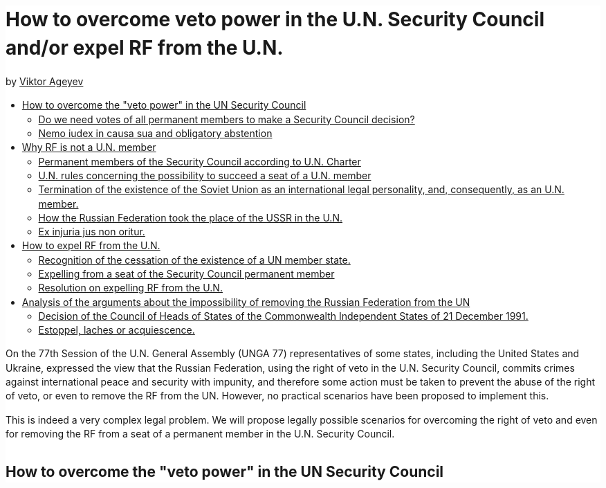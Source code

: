 
# How to overcome veto power in the U.N. Security Council and/or expel RF from the U.N.

by [Viktor Ageyev](/viktor.ageyev.md)



- [How to overcome the "veto power" in the UN Security Council](#how-to-overcome-the-veto-power-in-the-un-security-council)
    - [Do we need votes of all permanent members to make a Security Council decision?](#do-we-need-votes-of-all-permanent-members-to-make-a-security-council-decision)
    - [Nemo iudex in causa sua and obligatory abstention](#nemo-iudex-in-causa-sua-and-obligatory-abstention)
- [Why RF is not a U.N. member](#why-rf-is-not-a-un-member)
    - [Permanent members of the Security Council according to U.N. Charter](#permanent-members-of-the-security-council-according-to-un-charter)
    - [U.N. rules concerning the possibility to succeed a seat of a U.N. member](#un-rules-concerning-the-possibility-to-succeed-a-seat-of-a-un-member)
    - [Termination of the existence of the Soviet Union as an international legal personality, and, consequently, as an U.N. member.](#termination-of-the-existence-of-the-soviet-union-as-an-international-legal-personality-and-consequently-as-an-un-member)
    - [How the Russian Federation took the place of the USSR in the U.N.](#how-the-russian-federation-took-the-place-of-the-ussr-in-the-un)
    - [Ex injuria jus non oritur.](#ex-injuria-jus-non-oritur)
- [How to expel RF from the U.N.](#how-to-expel-rf-from-the-un)
    - [Recognition of the cessation of the existence of a UN member state.](#recognition-of-the-cessation-of-the-existence-of-a-un-member-state)
    - [Expelling from a seat of the Security Council permanent member](#expelling-from-a-seat-of-the-security-council-permanent-member)
    - [Resolution on expelling RF from the U.N.](#resolution-on-expelling-rf-from-the-un)
- [Analysis of the arguments about the impossibility of removing the Russian Federation from the UN](#analysis-of-the-arguments-about-the-impossibility-of-removing-the-russian-federation-from-the-un)
    - [Decision of the Council of Heads of States of the Commonwealth Independent States of 21 December 1991.](#decision-of-the-council-of-heads-of-states-of-the-commonwealth-independent-states-of-21-december-1991)
    - [Estoppel, laches or acquiescence.](#estoppel-laches-or-acquiescence)



On the 77th Session of the U.N. General Assembly (UNGA 77) representatives of some states, including the United States and Ukraine, expressed the view that the Russian Federation, using the right of veto in the U.N. Security Council, commits crimes against international peace and security with impunity, and therefore some action must be taken to prevent the abuse of the right of veto, or even to remove the RF from the UN. However, no practical scenarios have been proposed to implement this.

This is indeed a very complex legal problem. We will propose legally possible scenarios for overcoming the right of veto and even for removing the RF from a seat of a permanent member in the U.N. Security Council. 

## How to overcome the "veto power" in the UN Security Council
